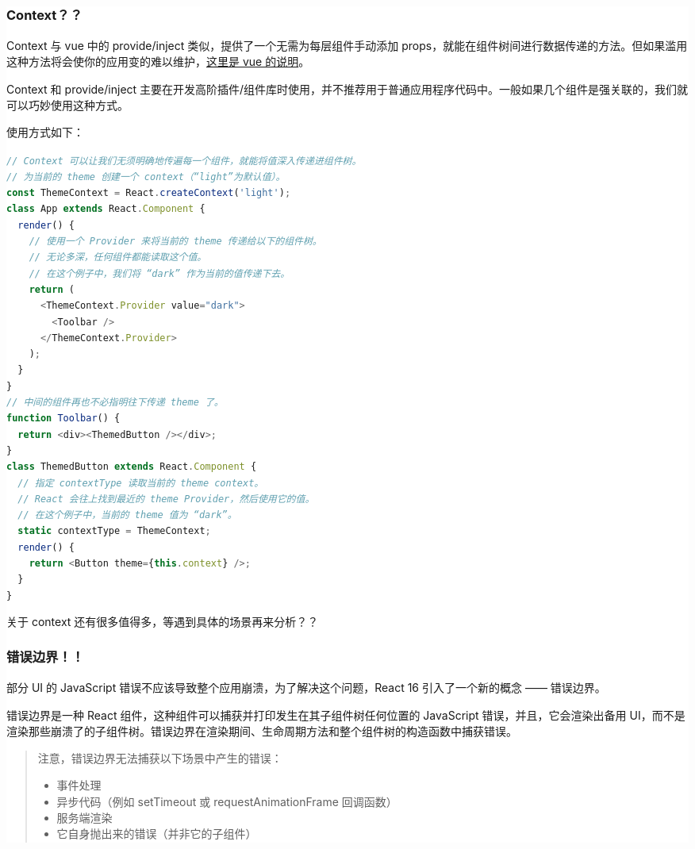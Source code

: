### Context？？

Context 与 vue 中的 provide/inject 类似，提供了一个无需为每层组件手动添加 props，就能在组件树间进行数据传递的方法。但如果滥用这种方法将会使你的应用变的难以维护，[这里是 vue 的说明](https://cn.vuejs.org/v2/guide/components-edge-cases.html#%E4%BE%9D%E8%B5%96%E6%B3%A8%E5%85%A5)。

Context 和 provide/inject 主要在开发高阶插件/组件库时使用，并不推荐用于普通应用程序代码中。一般如果几个组件是强关联的，我们就可以巧妙使用这种方式。

使用方式如下：
```js
// Context 可以让我们无须明确地传遍每一个组件，就能将值深入传递进组件树。
// 为当前的 theme 创建一个 context（“light”为默认值）。
const ThemeContext = React.createContext('light');
class App extends React.Component {
  render() {
    // 使用一个 Provider 来将当前的 theme 传递给以下的组件树。
    // 无论多深，任何组件都能读取这个值。
    // 在这个例子中，我们将 “dark” 作为当前的值传递下去。
    return (
      <ThemeContext.Provider value="dark">
        <Toolbar />
      </ThemeContext.Provider>
    );
  }
}
// 中间的组件再也不必指明往下传递 theme 了。
function Toolbar() {
  return <div><ThemedButton /></div>;
}
class ThemedButton extends React.Component {
  // 指定 contextType 读取当前的 theme context。
  // React 会往上找到最近的 theme Provider，然后使用它的值。
  // 在这个例子中，当前的 theme 值为 “dark”。
  static contextType = ThemeContext;
  render() {
    return <Button theme={this.context} />;
  }
}
```

关于 context 还有很多值得多，等遇到具体的场景再来分析？？

### 错误边界！！

部分 UI 的 JavaScript 错误不应该导致整个应用崩溃，为了解决这个问题，React 16 引入了一个新的概念 —— 错误边界。

错误边界是一种 React 组件，这种组件可以捕获并打印发生在其子组件树任何位置的 JavaScript 错误，并且，它会渲染出备用 UI，而不是渲染那些崩溃了的子组件树。错误边界在渲染期间、生命周期方法和整个组件树的构造函数中捕获错误。

>注意，错误边界无法捕获以下场景中产生的错误：
>- 事件处理
>- 异步代码（例如 setTimeout 或 requestAnimationFrame 回调函数）
>- 服务端渲染
>- 它自身抛出来的错误（并非它的子组件）
